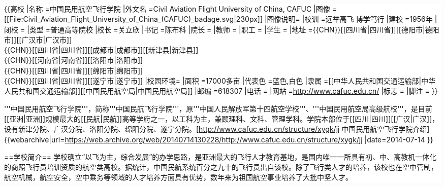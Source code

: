 {{高校
|名称    =中国民用航空飞行学院
|外文名  =Civil Aviation Flight University of China, CAFUC
|图像    = [[File:Civil_Aviation_Flight_University_of_China_(CAFUC)_badage.svg|230px]]
|图像说明=
|校训    =远举高飞 博学笃行
|建校    =1956年
|闭校    =
|类型    =普通高等院校
|校长    =关立欣
|书记    =陈布科
|院长    =
|教师    =
|职工    =
|学生    =
|地址    ={{CHN}}[[四川省|四川省]][[德阳市|德阳市]][[广汉市|广汉市]]<br/>{{CHN}}[[四川省|四川省]][[成都市|成都市]][[新津县|新津县]]<br/>{{CHN}}[[河南省|河南省]][[洛阳市|洛阳市]]<br/>{{CHN}}[[四川省|四川省]][[绵阳市|绵阳市]]<br/>{{CHN}}[[四川省|四川省]][[遂宁市|遂宁市]]
|校园环境=
|面积    =17000多亩
|代表色  =蓝色,白色
|隶属    =[[中华人民共和国交通运输部|中华人民共和国交通运输部]][[中国民用航空局|中国民用航空局]]
|邮编    =618307
|电话    =
|网站    =http://www.cafuc.edu.cn/
|标志    =
|脚注    =
}}

'''中国民用航空飞行学院'''，简称'''中国民航飞行学院'''，原'''中国人民解放军第十四航空学校'''、'''中国民用航空局高级航校'''，是目前[[亚洲|亚洲]]规模最大的[[民航|民航]]高等学府之一，以工科为主，兼顾理科、文科、管理学科。学院本部位于[[四川|四川]][[广汉|广汉]]，设有新津分院、广汉分院、洛阳分院、绵阳分院、遂宁分院。<ref>[http://www.cafuc.edu.cn/structure/xygk/jj 中国民用航空飞行学院介绍] {{webarchive|url=https://web.archive.org/web/20140714130228/http://www.cafuc.edu.cn/structure/xygk/jj |date=2014-07-14 }}</ref>

==学校简介==
学校确立“以飞为主，综合发展”的办学思路，是亚洲最大的飞行人才教育基地，是国内唯一一所具有初、中、高教机一体化的商照飞行员培训资质的航空类高校。据统计，中国民航系统百分之九十的飞行员出自该校。除了飞行类人才的培养，该校也在空中管制，航空机械，航空安全，空中乘务等领域的人才培养方面具有优势，数年来为祖国航空事业培养了大批中坚人才。
